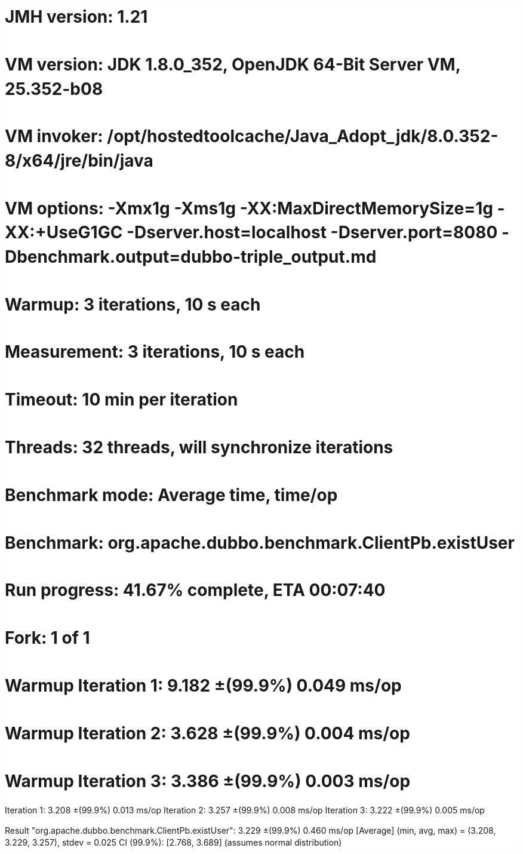 
# JMH version: 1.21
# VM version: JDK 1.8.0_352, OpenJDK 64-Bit Server VM, 25.352-b08
# VM invoker: /opt/hostedtoolcache/Java_Adopt_jdk/8.0.352-8/x64/jre/bin/java
# VM options: -Xmx1g -Xms1g -XX:MaxDirectMemorySize=1g -XX:+UseG1GC -Dserver.host=localhost -Dserver.port=8080 -Dbenchmark.output=dubbo-triple_output.md
# Warmup: 3 iterations, 10 s each
# Measurement: 3 iterations, 10 s each
# Timeout: 10 min per iteration
# Threads: 32 threads, will synchronize iterations
# Benchmark mode: Average time, time/op
# Benchmark: org.apache.dubbo.benchmark.ClientPb.existUser

# Run progress: 41.67% complete, ETA 00:07:40
# Fork: 1 of 1
# Warmup Iteration   1: 9.182 ±(99.9%) 0.049 ms/op
# Warmup Iteration   2: 3.628 ±(99.9%) 0.004 ms/op
# Warmup Iteration   3: 3.386 ±(99.9%) 0.003 ms/op
Iteration   1: 3.208 ±(99.9%) 0.013 ms/op
Iteration   2: 3.257 ±(99.9%) 0.008 ms/op
Iteration   3: 3.222 ±(99.9%) 0.005 ms/op


Result "org.apache.dubbo.benchmark.ClientPb.existUser":
  3.229 ±(99.9%) 0.460 ms/op [Average]
  (min, avg, max) = (3.208, 3.229, 3.257), stdev = 0.025
  CI (99.9%): [2.768, 3.689] (assumes normal distribution)
